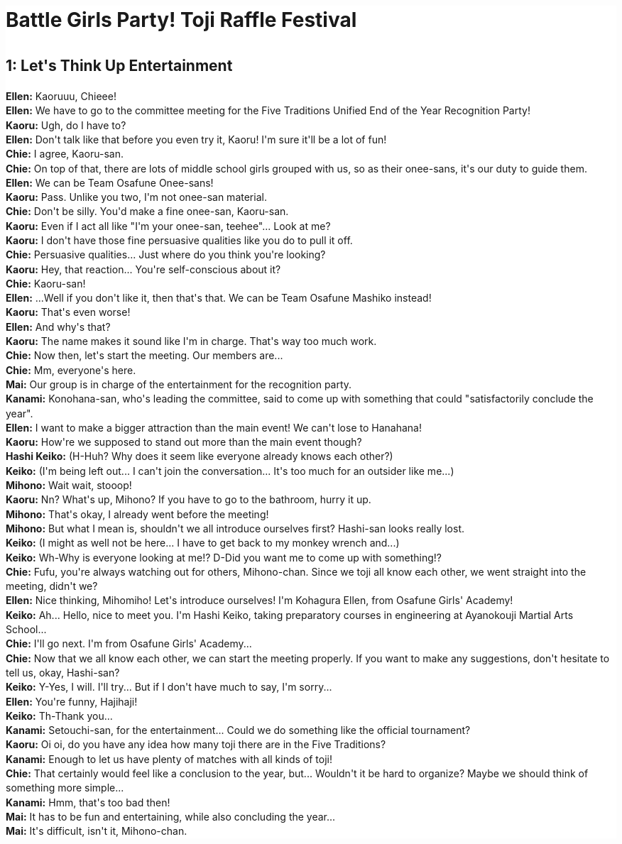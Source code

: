 
Battle Girls Party! Toji Raffle Festival
========================================

## 1: Let's Think Up Entertainment
**Ellen:** Kaoruuu, Chieee\!  
**Ellen:** We have to go to the committee meeting for the Five Traditions Unified End of the Year Recognition Party\!  
**Kaoru:** Ugh, do I have to?  
**Ellen:** Don't talk like that before you even try it, Kaoru\! I'm sure it'll be a lot of fun\!  
**Chie:** I agree, Kaoru-san.  
**Chie:** On top of that, there are lots of middle school girls grouped with us, so as their onee-sans, it's our duty to guide them.  
**Ellen:** We can be Team Osafune Onee-sans\!  
**Kaoru:** Pass. Unlike you two, I'm not onee-san material.  
**Chie:** Don't be silly. You'd make a fine onee-san, Kaoru-san.  
**Kaoru:** Even if I act all like "I'm your onee-san, teehee"... Look at me?  
**Kaoru:** I don't have those fine persuasive qualities like you do to pull it off.  
**Chie:** Persuasive qualities... Just where do you think you're looking?  
**Kaoru:** Hey, that reaction... You're self-conscious about it?  
**Chie:** Kaoru-san\!  
**Ellen:** ...Well if you don't like it, then that's that. We can be Team Osafune Mashiko instead\!  
**Kaoru:** That's even worse\!  
**Ellen:** And why's that?  
**Kaoru:** The name makes it sound like I'm in charge. That's way too much work.  
**Chie:** Now then, let's start the meeting. Our members are...  
**Chie:** Mm, everyone's here.  
**Mai:** Our group is in charge of the entertainment for the recognition party.  
**Kanami:** Konohana-san, who's leading the committee, said to come up with something that could "satisfactorily conclude the year".  
**Ellen:** I want to make a bigger attraction than the main event\! We can't lose to Hanahana\!  
**Kaoru:** How're we supposed to stand out more than the main event though?  
**Hashi Keiko:** (H-Huh? Why does it seem like everyone already knows each other?)  
**Keiko:** (I'm being left out... I can't join the conversation... It's too much for an outsider like me...)  
**Mihono:** Wait wait, stooop\!  
**Kaoru:** Nn? What's up, Mihono? If you have to go to the bathroom, hurry it up.  
**Mihono:** That's okay, I already went before the meeting\!  
**Mihono:** But what I mean is, shouldn't we all introduce ourselves first? Hashi-san looks really lost.　  
**Keiko:** (I might as well not be here... I have to get back to my monkey wrench and...)  
**Keiko:** Wh-Why is everyone looking at me\!? D-Did you want me to come up with something\!?  
**Chie:** Fufu, you're always watching out for others, Mihono-chan. Since we toji all know each other, we went straight into the meeting, didn't we?  
**Ellen:** Nice thinking, Mihomiho\! Let's introduce ourselves\! I'm Kohagura Ellen, from Osafune Girls' Academy\!  
**Keiko:** Ah... Hello, nice to meet you. I'm Hashi Keiko, taking preparatory courses in engineering at Ayanokouji Martial Arts School...  
**Chie:** I'll go next. I'm from Osafune Girls' Academy...  
**Chie:** Now that we all know each other, we can start the meeting properly. If you want to make any suggestions, don't hesitate to tell us, okay, Hashi-san?  
**Keiko:** Y-Yes, I will. I'll try... But if I don't have much to say, I'm sorry...  
**Ellen:** You're funny, Hajihaji\!  
**Keiko:** Th-Thank you...  
**Kanami:** Setouchi-san, for the entertainment... Could we do something like the official tournament?  
**Kaoru:** Oi oi, do you have any idea how many toji there are in the Five Traditions?  
**Kanami:** Enough to let us have plenty of matches with all kinds of toji\!  
**Chie:** That certainly would feel like a conclusion to the year, but... Wouldn't it be hard to organize? Maybe we should think of something more simple...  
**Kanami:** Hmm, that's too bad then\!  
**Mai:** It has to be fun and entertaining, while also concluding the year...  
**Mai:** It's difficult, isn't it, Mihono-chan.  